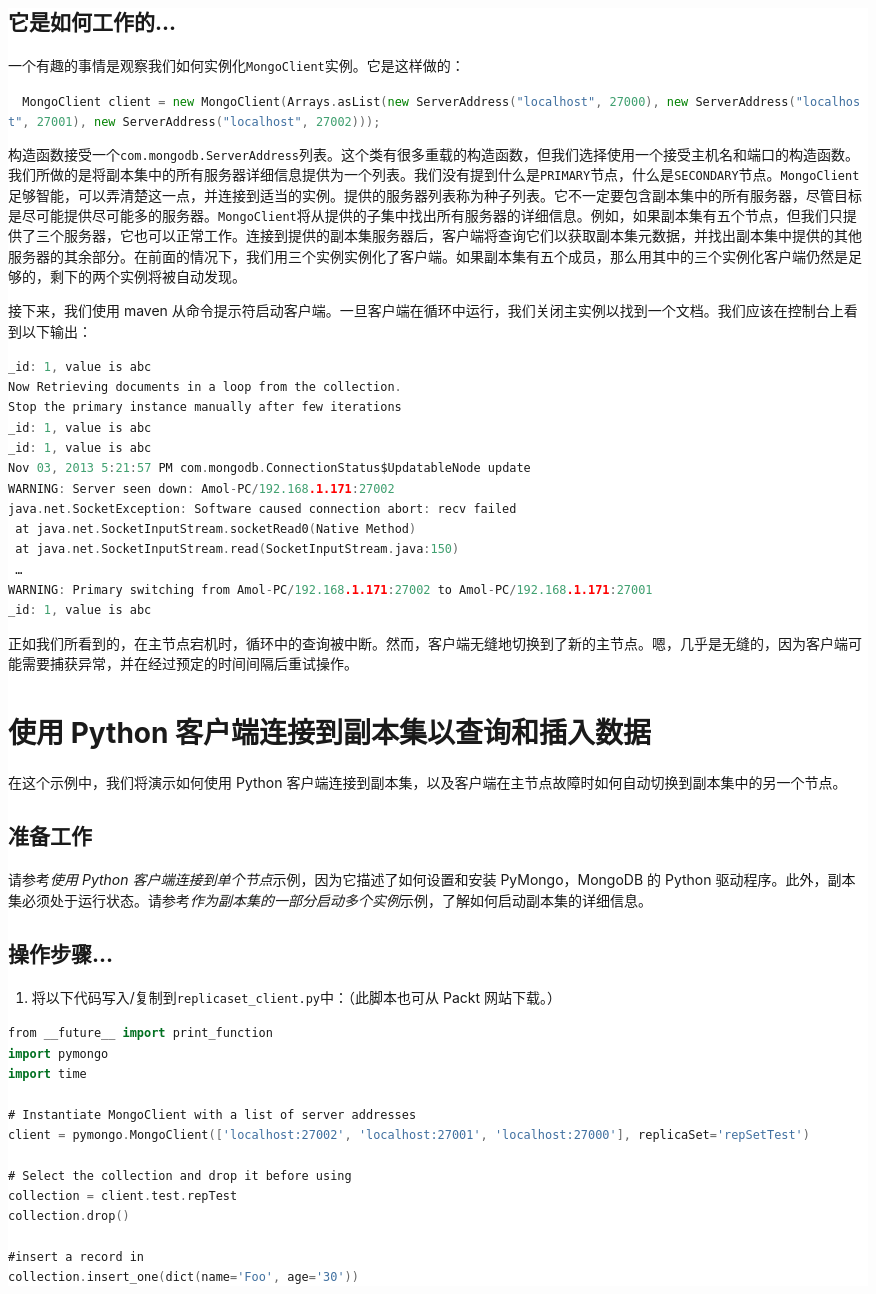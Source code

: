 ## 它是如何工作的...

一个有趣的事情是观察我们如何实例化`MongoClient`实例。它是这样做的：

```go
  MongoClient client = new MongoClient(Arrays.asList(new ServerAddress("localhost", 27000), new ServerAddress("localhost", 27001), new ServerAddress("localhost", 27002)));
```

构造函数接受一个`com.mongodb.ServerAddress`列表。这个类有很多重载的构造函数，但我们选择使用一个接受主机名和端口的构造函数。我们所做的是将副本集中的所有服务器详细信息提供为一个列表。我们没有提到什么是`PRIMARY`节点，什么是`SECONDARY`节点。`MongoClient`足够智能，可以弄清楚这一点，并连接到适当的实例。提供的服务器列表称为种子列表。它不一定要包含副本集中的所有服务器，尽管目标是尽可能提供尽可能多的服务器。`MongoClient`将从提供的子集中找出所有服务器的详细信息。例如，如果副本集有五个节点，但我们只提供了三个服务器，它也可以正常工作。连接到提供的副本集服务器后，客户端将查询它们以获取副本集元数据，并找出副本集中提供的其他服务器的其余部分。在前面的情况下，我们用三个实例实例化了客户端。如果副本集有五个成员，那么用其中的三个实例化客户端仍然是足够的，剩下的两个实例将被自动发现。

接下来，我们使用 maven 从命令提示符启动客户端。一旦客户端在循环中运行，我们关闭主实例以找到一个文档。我们应该在控制台上看到以下输出：

```go
_id: 1, value is abc
Now Retrieving documents in a loop from the collection.
Stop the primary instance manually after few iterations
_id: 1, value is abc
_id: 1, value is abc
Nov 03, 2013 5:21:57 PM com.mongodb.ConnectionStatus$UpdatableNode update
WARNING: Server seen down: Amol-PC/192.168.1.171:27002
java.net.SocketException: Software caused connection abort: recv failed
 at java.net.SocketInputStream.socketRead0(Native Method)
 at java.net.SocketInputStream.read(SocketInputStream.java:150)
 …
WARNING: Primary switching from Amol-PC/192.168.1.171:27002 to Amol-PC/192.168.1.171:27001
_id: 1, value is abc

```

正如我们所看到的，在主节点宕机时，循环中的查询被中断。然而，客户端无缝地切换到了新的主节点。嗯，几乎是无缝的，因为客户端可能需要捕获异常，并在经过预定的时间间隔后重试操作。

# 使用 Python 客户端连接到副本集以查询和插入数据

在这个示例中，我们将演示如何使用 Python 客户端连接到副本集，以及客户端在主节点故障时如何自动切换到副本集中的另一个节点。

## 准备工作

请参考*使用 Python 客户端连接到单个节点*示例，因为它描述了如何设置和安装 PyMongo，MongoDB 的 Python 驱动程序。此外，副本集必须处于运行状态。请参考*作为副本集的一部分启动多个实例*示例，了解如何启动副本集的详细信息。

## 操作步骤…

1.  将以下代码写入/复制到`replicaset_client.py`中：（此脚本也可从 Packt 网站下载。）

```go
from __future__ import print_function
import pymongo
import time

# Instantiate MongoClient with a list of server addresses
client = pymongo.MongoClient(['localhost:27002', 'localhost:27001', 'localhost:27000'], replicaSet='repSetTest')

# Select the collection and drop it before using
collection = client.test.repTest
collection.drop()

#insert a record in
collection.insert_one(dict(name='Foo', age='30'))

```